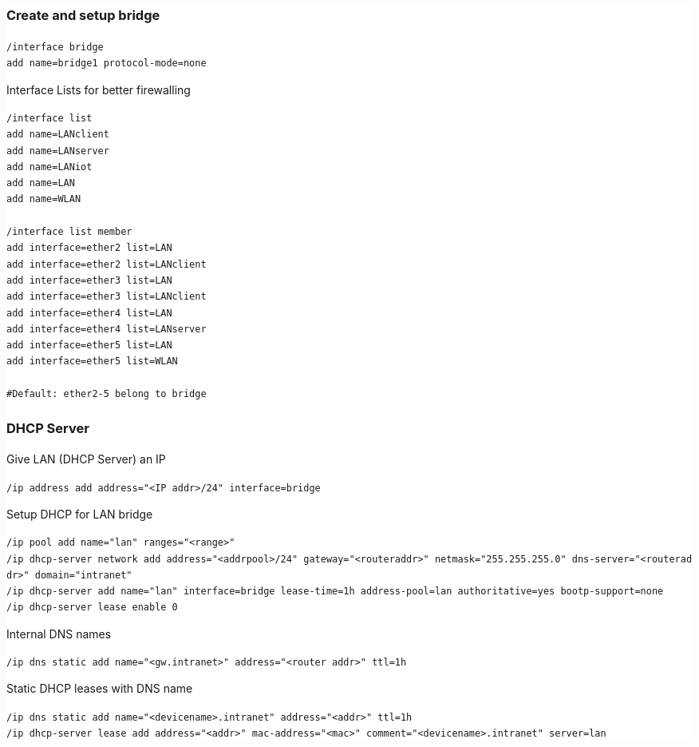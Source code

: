
### Create and setup bridge
```
/interface bridge
add name=bridge1 protocol-mode=none
```
Interface Lists for better firewalling

```
/interface list
add name=LANclient
add name=LANserver
add name=LANiot
add name=LAN
add name=WLAN

/interface list member
add interface=ether2 list=LAN
add interface=ether2 list=LANclient
add interface=ether3 list=LAN
add interface=ether3 list=LANclient
add interface=ether4 list=LAN
add interface=ether4 list=LANserver
add interface=ether5 list=LAN
add interface=ether5 list=WLAN

#Default: ether2-5 belong to bridge
```
### DHCP Server

Give LAN (DHCP Server) an IP
```
/ip address add address="<IP addr>/24" interface=bridge
```

Setup DHCP for LAN bridge
```
/ip pool add name="lan" ranges="<range>"
/ip dhcp-server network add address="<addrpool>/24" gateway="<routeraddr>" netmask="255.255.255.0" dns-server="<routeraddr>" domain="intranet"
/ip dhcp-server add name="lan" interface=bridge lease-time=1h address-pool=lan authoritative=yes bootp-support=none
/ip dhcp-server lease enable 0
```

Internal DNS names
```
/ip dns static add name="<gw.intranet>" address="<router addr>" ttl=1h
```
Static DHCP leases with DNS name
```
/ip dns static add name="<devicename>.intranet" address="<addr>" ttl=1h
/ip dhcp-server lease add address="<addr>" mac-address="<mac>" comment="<devicename>.intranet" server=lan
```
